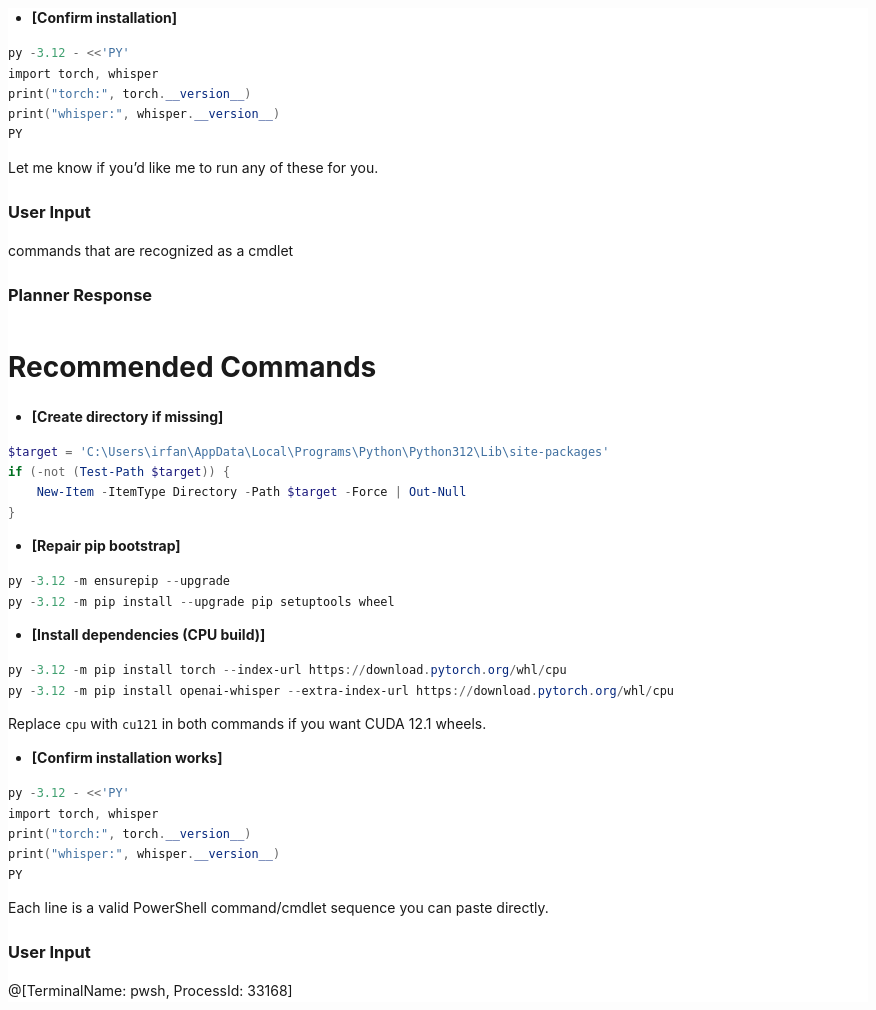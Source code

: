 - **[Confirm installation]**
```powershell
py -3.12 - <<'PY'
import torch, whisper
print("torch:", torch.__version__)
print("whisper:", whisper.__version__)
PY
```

Let me know if you’d like me to run any of these for you.

### User Input

commands that are recognized as a cmdlet

### Planner Response

# Recommended Commands

- **[Create directory if missing]**
```powershell
$target = 'C:\Users\irfan\AppData\Local\Programs\Python\Python312\Lib\site-packages'
if (-not (Test-Path $target)) {
    New-Item -ItemType Directory -Path $target -Force | Out-Null
}
```

- **[Repair pip bootstrap]**
```powershell
py -3.12 -m ensurepip --upgrade
py -3.12 -m pip install --upgrade pip setuptools wheel
```

- **[Install dependencies (CPU build)]**
```powershell
py -3.12 -m pip install torch --index-url https://download.pytorch.org/whl/cpu
py -3.12 -m pip install openai-whisper --extra-index-url https://download.pytorch.org/whl/cpu
```
Replace `cpu` with `cu121` in both commands if you want CUDA 12.1 wheels.

- **[Confirm installation works]**
```powershell
py -3.12 - <<'PY'
import torch, whisper
print("torch:", torch.__version__)
print("whisper:", whisper.__version__)
PY
```

Each line is a valid PowerShell command/cmdlet sequence you can paste directly.

### User Input

@[TerminalName: pwsh, ProcessId: 33168] 
